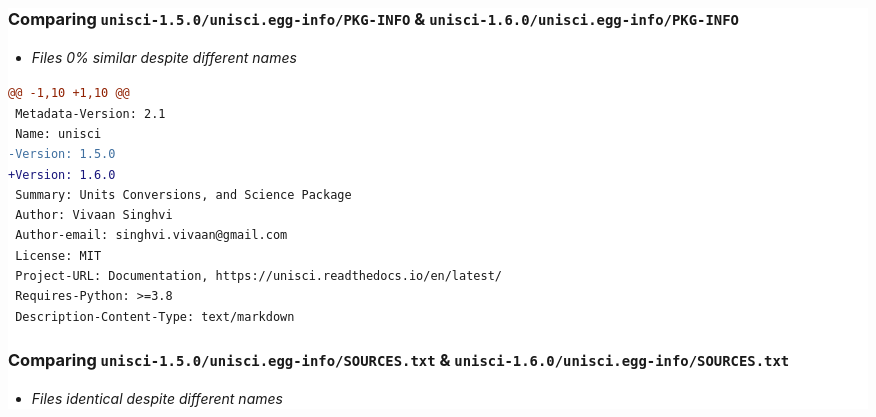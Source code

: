 
### Comparing `unisci-1.5.0/unisci.egg-info/PKG-INFO` & `unisci-1.6.0/unisci.egg-info/PKG-INFO`

 * *Files 0% similar despite different names*

```diff
@@ -1,10 +1,10 @@
 Metadata-Version: 2.1
 Name: unisci
-Version: 1.5.0
+Version: 1.6.0
 Summary: Units Conversions, and Science Package
 Author: Vivaan Singhvi
 Author-email: singhvi.vivaan@gmail.com
 License: MIT
 Project-URL: Documentation, https://unisci.readthedocs.io/en/latest/
 Requires-Python: >=3.8
 Description-Content-Type: text/markdown
```

### Comparing `unisci-1.5.0/unisci.egg-info/SOURCES.txt` & `unisci-1.6.0/unisci.egg-info/SOURCES.txt`

 * *Files identical despite different names*

